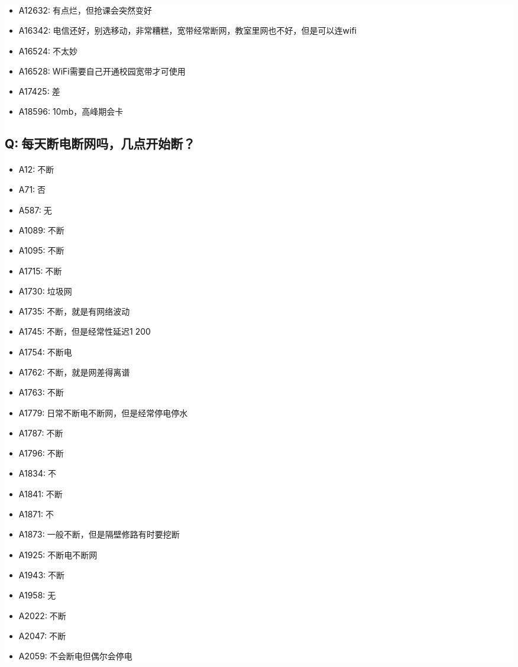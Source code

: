 - A12632: 有点烂，但抢课会突然变好

- A16342: 电信还好，别选移动，非常糟糕，宽带经常断网，教室里网也不好，但是可以连wifi

- A16524: 不太妙

- A16528: WiFi需要自己开通校园宽带才可使用

- A17425: 差

- A18596: 10mb，高峰期会卡

## Q: 每天断电断网吗，几点开始断？

- A12: 不断

- A71: 否

- A587: 无

- A1089: 不断

- A1095: 不断

- A1715: 不断

- A1730: 垃圾网

- A1735: 不断，就是有网络波动

- A1745: 不断，但是经常性延迟1 200

- A1754: 不断电

- A1762: 不断，就是网差得离谱

- A1763: 不断

- A1779: 日常不断电不断网，但是经常停电停水

- A1787: 不断

- A1796: 不断

- A1834: 不

- A1841: 不断

- A1871: 不

- A1873: 一般不断，但是隔壁修路有时要挖断

- A1925: 不断电不断网

- A1943: 不断

- A1958: 无

- A2022: 不断

- A2047: 不断

- A2059: 不会断电但偶尔会停电
